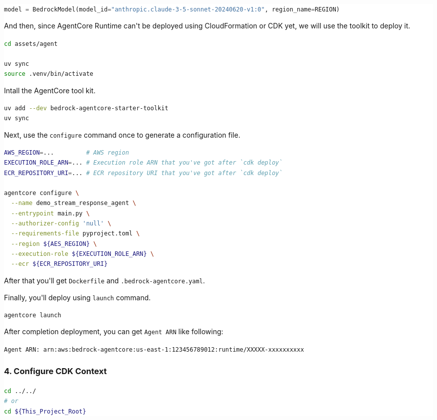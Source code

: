 ```python
model = BedrockModel(model_id="anthropic.claude-3-5-sonnet-20240620-v1:0", region_name=REGION)
```

And then, since AgentCore Runtime can't be deployed using CloudFormation or CDK yet, we will use the toolkit to deploy it.

```bash
cd assets/agent

uv sync
source .venv/bin/activate
```

Intall the AgentCore tool kit.

```bash
uv add --dev bedrock-agentcore-starter-toolkit
uv sync
```

Next, use the `configure` command once to generate a configuration file.

```bash
AWS_REGION=...         # AWS region
EXECUTION_ROLE_ARN=... # Execution role ARN that you've got after `cdk deploy`
ECR_REPOSITORY_URI=... # ECR repository URI that you've got after `cdk deploy`

agentcore configure \
  --name demo_stream_response_agent \
  --entrypoint main.py \
  --authorizer-config 'null' \
  --requirements-file pyproject.toml \
  --region ${AES_REGION} \
  --execution-role ${EXECUTION_ROLE_ARN} \
  --ecr ${ECR_REPOSITORY_URI}
```

After that you'll get `Dockerfile` and `.bedrock-agentcore.yaml`.

Finally, you'll deploy using `launch` command.

```bash
agentcore launch
```

After completion deployment, you can get `Agent ARN` like following:

```
Agent ARN: arn:aws:bedrock-agentcore:us-east-1:123456789012:runtime/XXXXX-xxxxxxxxxx
```

### 4. Configure CDK Context

```bash
cd ../../
# or
cd ${This_Project_Root}
```
